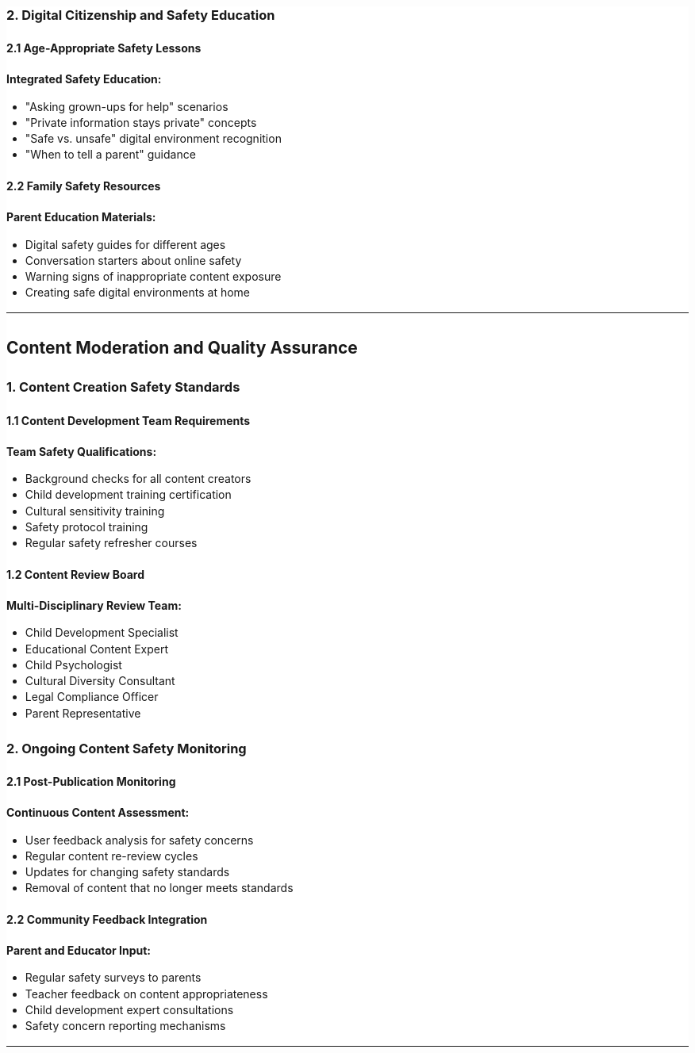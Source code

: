 ### 2. Digital Citizenship and Safety Education

#### 2.1 Age-Appropriate Safety Lessons
**Integrated Safety Education:**
- "Asking grown-ups for help" scenarios
- "Private information stays private" concepts
- "Safe vs. unsafe" digital environment recognition
- "When to tell a parent" guidance

#### 2.2 Family Safety Resources
**Parent Education Materials:**
- Digital safety guides for different ages
- Conversation starters about online safety
- Warning signs of inappropriate content exposure
- Creating safe digital environments at home

---

## Content Moderation and Quality Assurance

### 1. Content Creation Safety Standards

#### 1.1 Content Development Team Requirements
**Team Safety Qualifications:**
- Background checks for all content creators
- Child development training certification
- Cultural sensitivity training
- Safety protocol training
- Regular safety refresher courses

#### 1.2 Content Review Board
**Multi-Disciplinary Review Team:**
- Child Development Specialist
- Educational Content Expert
- Child Psychologist
- Cultural Diversity Consultant
- Legal Compliance Officer
- Parent Representative

### 2. Ongoing Content Safety Monitoring

#### 2.1 Post-Publication Monitoring
**Continuous Content Assessment:**
- User feedback analysis for safety concerns
- Regular content re-review cycles
- Updates for changing safety standards
- Removal of content that no longer meets standards

#### 2.2 Community Feedback Integration
**Parent and Educator Input:**
- Regular safety surveys to parents
- Teacher feedback on content appropriateness
- Child development expert consultations
- Safety concern reporting mechanisms

---